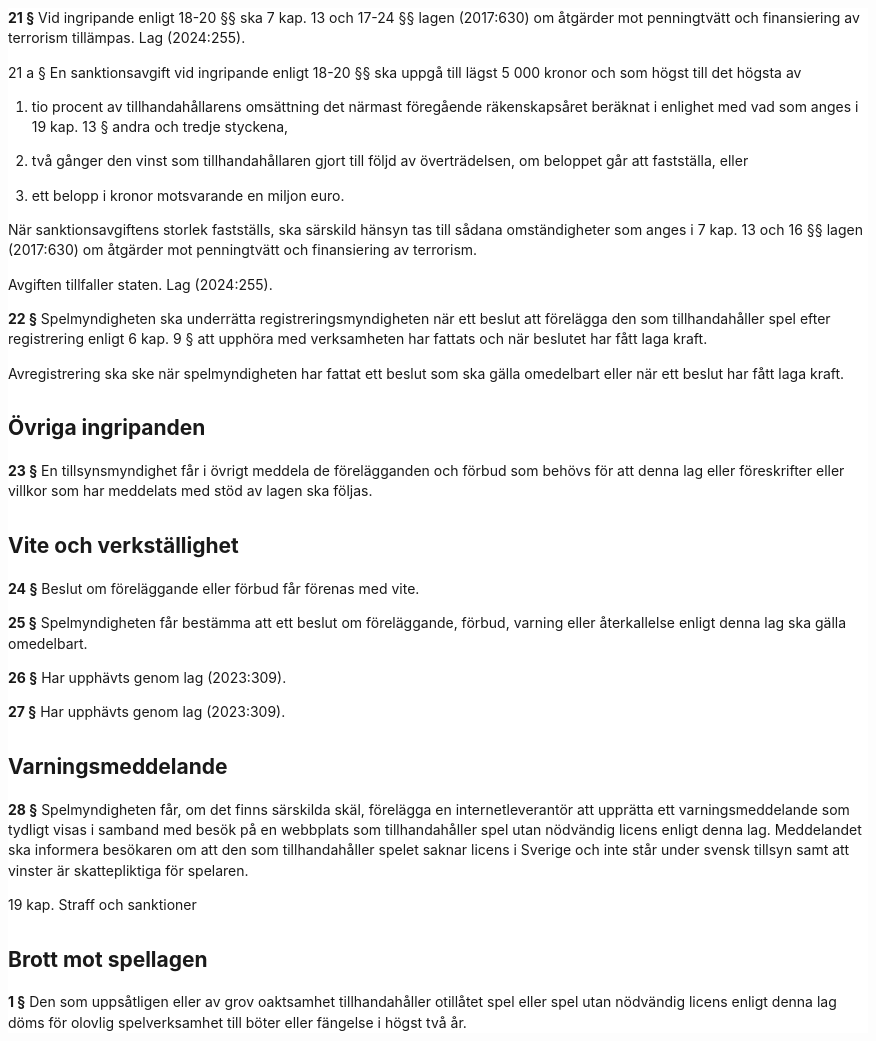**21 §** Vid ingripande enligt 18-20 §§ ska 7 kap. 13 och 17-24 §§ lagen (2017:630) om åtgärder mot penningtvätt och finansiering av terrorism tillämpas. Lag (2024:255).

21 a § En sanktionsavgift vid ingripande enligt 18-20 §§ ska uppgå till lägst 5 000 kronor och som högst till det högsta av

1. tio procent av tillhandahållarens omsättning det närmast föregående räkenskapsåret beräknat i enlighet med vad som anges i 19 kap. 13 § andra och tredje styckena,

2. två gånger den vinst som tillhandahållaren gjort till följd av överträdelsen, om beloppet går att fastställa, eller

3. ett belopp i kronor motsvarande en miljon euro.

När sanktionsavgiftens storlek fastställs, ska särskild hänsyn tas till sådana omständigheter som anges i 7 kap. 13 och 16 §§ lagen (2017:630) om åtgärder mot penningtvätt och finansiering av terrorism.

Avgiften tillfaller staten. Lag (2024:255).

**22 §** Spelmyndigheten ska underrätta registreringsmyndigheten när ett beslut att förelägga den som tillhandahåller spel efter registrering enligt 6 kap. 9 § att upphöra med verksamheten har fattats och när beslutet har fått laga kraft.

Avregistrering ska ske när spelmyndigheten har fattat ett beslut som ska gälla omedelbart eller när ett beslut har fått laga kraft.

## Övriga ingripanden

**23 §** En tillsynsmyndighet får i övrigt meddela de förelägganden och förbud som behövs för att denna lag eller föreskrifter eller villkor som har meddelats med stöd av lagen ska följas.

## Vite och verkställighet

**24 §** Beslut om föreläggande eller förbud får förenas med vite.

**25 §** Spelmyndigheten får bestämma att ett beslut om föreläggande, förbud, varning eller återkallelse enligt denna lag ska gälla omedelbart.

**26 §** Har upphävts genom lag (2023:309).

**27 §** Har upphävts genom lag (2023:309).

## Varningsmeddelande

**28 §** Spelmyndigheten får, om det finns särskilda skäl, förelägga en internetleverantör att upprätta ett varningsmeddelande som tydligt visas i samband med besök på en webbplats som tillhandahåller spel utan nödvändig licens enligt denna lag. Meddelandet ska informera besökaren om att den som tillhandahåller spelet saknar licens i Sverige och inte står under svensk tillsyn samt att vinster är skattepliktiga för spelaren.

19 kap. Straff och sanktioner

## Brott mot spellagen

**1 §** Den som uppsåtligen eller av grov oaktsamhet tillhandahåller otillåtet spel eller spel utan nödvändig licens enligt denna lag döms för olovlig spelverksamhet till böter eller fängelse i högst två år.

